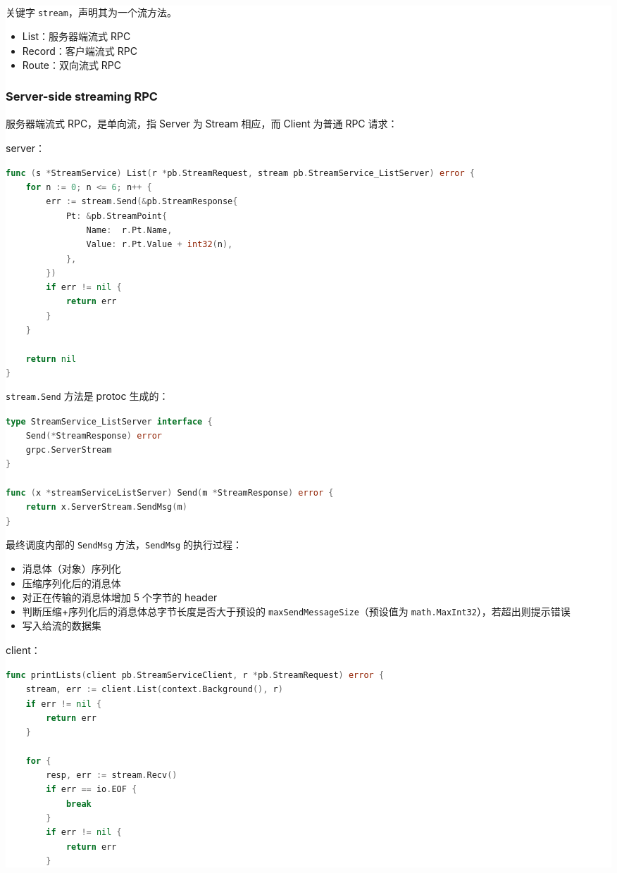 关键字 `stream`，声明其为一个流方法。

- List：服务器端流式 RPC
- Record：客户端流式 RPC
- Route：双向流式 RPC


### Server-side streaming RPC

服务器端流式 RPC，是单向流，指 Server 为 Stream 相应，而 Client 为普通 RPC 请求：

server：

```go
func (s *StreamService) List(r *pb.StreamRequest, stream pb.StreamService_ListServer) error {
	for n := 0; n <= 6; n++ {
		err := stream.Send(&pb.StreamResponse{
			Pt: &pb.StreamPoint{
				Name:  r.Pt.Name,
				Value: r.Pt.Value + int32(n),
			},
		})
		if err != nil {
			return err
		}
	}

	return nil
}
```

`stream.Send` 方法是 protoc 生成的：

```go
type StreamService_ListServer interface {
	Send(*StreamResponse) error
	grpc.ServerStream
}

func (x *streamServiceListServer) Send(m *StreamResponse) error {
	return x.ServerStream.SendMsg(m)
}
```

最终调度内部的 `SendMsg` 方法，`SendMsg` 的执行过程：

- 消息体（对象）序列化
- 压缩序列化后的消息体
- 对正在传输的消息体增加 5 个字节的 header
- 判断压缩+序列化后的消息体总字节长度是否大于预设的 `maxSendMessageSize`（预设值为 `math.MaxInt32`），若超出则提示错误
- 写入给流的数据集

client：

```go
func printLists(client pb.StreamServiceClient, r *pb.StreamRequest) error {
	stream, err := client.List(context.Background(), r)
	if err != nil {
		return err
	}

	for {
		resp, err := stream.Recv()
		if err == io.EOF {
			break
		}
		if err != nil {
			return err
		}
```
